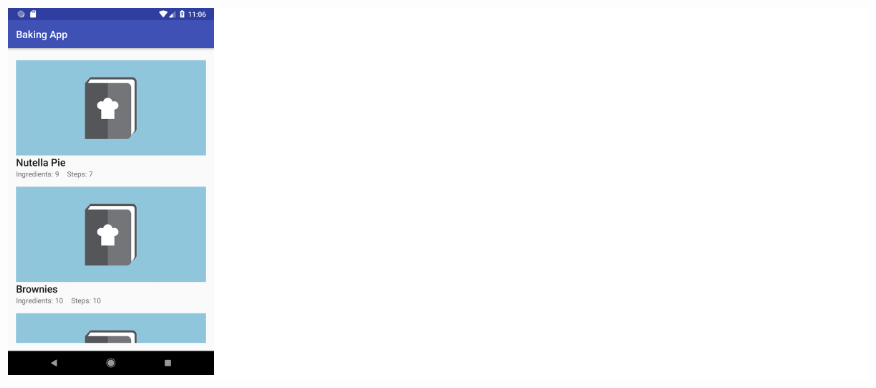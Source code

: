 <img width="24%" src="https://raw.githubusercontent.com/ruslanyussupov/bakingapp/master/img/Screenshot_1528974381.png" />